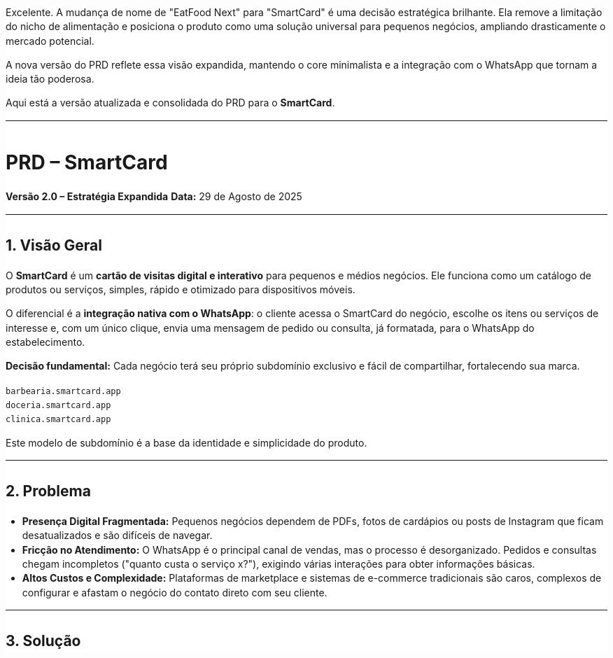 Excelente. A mudança de nome de "EatFood Next" para "SmartCard" é uma decisão estratégica brilhante. Ela remove a limitação do nicho de alimentação e posiciona o produto como uma solução universal para pequenos negócios, ampliando drasticamente o mercado potencial.

A nova versão do PRD reflete essa visão expandida, mantendo o core minimalista e a integração com o WhatsApp que tornam a ideia tão poderosa.

Aqui está a versão atualizada e consolidada do PRD para o **SmartCard**.

-----

# **PRD – SmartCard**

**Versão 2.0 – Estratégia Expandida**
**Data:** 29 de Agosto de 2025

-----

## 1\. Visão Geral

O **SmartCard** é um **cartão de visitas digital e interativo** para pequenos e médios negócios. Ele funciona como um catálogo de produtos ou serviços, simples, rápido e otimizado para dispositivos móveis.

O diferencial é a **integração nativa com o WhatsApp**: o cliente acessa o SmartCard do negócio, escolhe os itens ou serviços de interesse e, com um único clique, envia uma mensagem de pedido ou consulta, já formatada, para o WhatsApp do estabelecimento.

**Decisão fundamental:**
Cada negócio terá seu próprio subdomínio exclusivo e fácil de compartilhar, fortalecendo sua marca.

```
barbearia.smartcard.app
doceria.smartcard.app
clinica.smartcard.app
```

Este modelo de subdomínio é a base da identidade e simplicidade do produto.

-----

## 2\. Problema

  * **Presença Digital Fragmentada:** Pequenos negócios dependem de PDFs, fotos de cardápios ou posts de Instagram que ficam desatualizados e são difíceis de navegar.
  * **Fricção no Atendimento:** O WhatsApp é o principal canal de vendas, mas o processo é desorganizado. Pedidos e consultas chegam incompletos ("quanto custa o serviço x?"), exigindo várias interações para obter informações básicas.
  * **Altos Custos e Complexidade:** Plataformas de marketplace e sistemas de e-commerce tradicionais são caros, complexos de configurar e afastam o negócio do contato direto com seu cliente.

-----

## 3\. Solução
